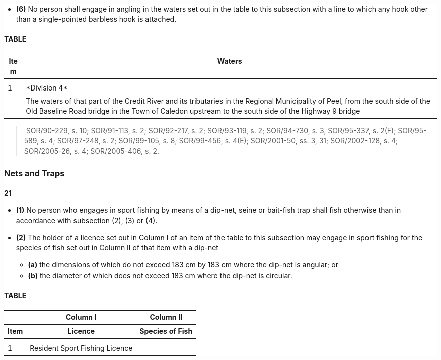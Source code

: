 


- **(6)** No person shall engage in angling in the waters set out in the table to this subsection with a line to which any hook other than a single-pointed barbless hook is attached.
#### TABLE
<table>
<tr>
<th>Item</th>
<th>Waters</th>
</tr>
<tr>
<th></th>
<th></th>
</tr>
<tr>
<td>1</td>
<td>*Division 4*</td>
</tr>
<tr>
<td></td>
<td>The waters of that part of the Credit River and its tributaries in the Regional Municipality of Peel, from the south side of the Old Baseline Road bridge in the Town of Caledon upstream to the south side of the Highway 9 bridge</td>
</tr>
</table>



>  SOR/90-229, s. 10; SOR/91-113, s. 2; SOR/92-217, s. 2; SOR/93-119, s. 2; SOR/94-730, s. 3, SOR/95-337, s. 2(F); SOR/95-589, s. 4; SOR/97-248, s. 2; SOR/99-105, s. 8; SOR/99-456, s. 4(E); SOR/2001-50, ss. 3, 31; SOR/2002-128, s. 4; SOR/2005-26, s. 4; SOR/2005-406, s. 2.





### Nets and Traps


**21** 

- **(1)** No person who engages in sport fishing by means of a dip-net, seine or bait-fish trap shall fish otherwise than in accordance with subsection (2), (3) or (4).

- **(2)** The holder of a licence set out in Column I of an item of the table to this subsection may engage in sport fishing for the species of fish set out in Column II of that item with a dip-net
	- **(a)** the dimensions of which do not exceed 183 cm by 183 cm where the dip-net is angular; or
	- **(b)** the diameter of which does not exceed 183 cm where the dip-net is circular.
#### TABLE
<table>
<tr>
<th></th>
<th>Column I</th>
<th>Column II</th>
</tr>
<tr>
<th>Item</th>
<th>Licence</th>
<th>Species of Fish</th>
</tr>
<tr>
<th></th>
<th></th>
<th></th>
</tr>
<tr>
<td>1</td>
<td>Resident Sport Fishing Licence</td>